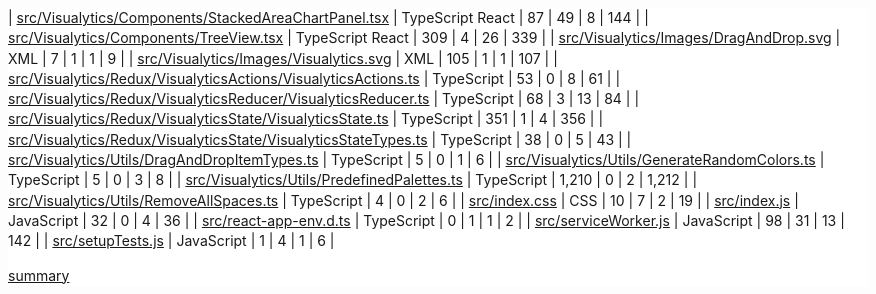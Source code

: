 | [src/Visualytics/Components/StackedAreaChartPanel.tsx](/src/Visualytics/Components/StackedAreaChartPanel.tsx)                                                                                 | TypeScript React |     87 |      49 |     8 |    144 |
| [src/Visualytics/Components/TreeView.tsx](/src/Visualytics/Components/TreeView.tsx)                                                                                                           | TypeScript React |    309 |       4 |    26 |    339 |
| [src/Visualytics/Images/DragAndDrop.svg](/src/Visualytics/Images/DragAndDrop.svg)                                                                                                             | XML              |      7 |       1 |     1 |      9 |
| [src/Visualytics/Images/Visualytics.svg](/src/Visualytics/Images/Visualytics.svg)                                                                                                             | XML              |    105 |       1 |     1 |    107 |
| [src/Visualytics/Redux/VisualyticsActions/VisualyticsActions.ts](/src/Visualytics/Redux/VisualyticsActions/VisualyticsActions.ts)                                                             | TypeScript       |     53 |       0 |     8 |     61 |
| [src/Visualytics/Redux/VisualyticsReducer/VisualyticsReducer.ts](/src/Visualytics/Redux/VisualyticsReducer/VisualyticsReducer.ts)                                                             | TypeScript       |     68 |       3 |    13 |     84 |
| [src/Visualytics/Redux/VisualyticsState/VisualyticsState.ts](/src/Visualytics/Redux/VisualyticsState/VisualyticsState.ts)                                                                     | TypeScript       |    351 |       1 |     4 |    356 |
| [src/Visualytics/Redux/VisualyticsState/VisualyticsStateTypes.ts](/src/Visualytics/Redux/VisualyticsState/VisualyticsStateTypes.ts)                                                           | TypeScript       |     38 |       0 |     5 |     43 |
| [src/Visualytics/Utils/DragAndDropItemTypes.ts](/src/Visualytics/Utils/DragAndDropItemTypes.ts)                                                                                               | TypeScript       |      5 |       0 |     1 |      6 |
| [src/Visualytics/Utils/GenerateRandomColors.ts](/src/Visualytics/Utils/GenerateRandomColors.ts)                                                                                               | TypeScript       |      5 |       0 |     3 |      8 |
| [src/Visualytics/Utils/PredefinedPalettes.ts](/src/Visualytics/Utils/PredefinedPalettes.ts)                                                                                                   | TypeScript       |  1,210 |       0 |     2 |  1,212 |
| [src/Visualytics/Utils/RemoveAllSpaces.ts](/src/Visualytics/Utils/RemoveAllSpaces.ts)                                                                                                         | TypeScript       |      4 |       0 |     2 |      6 |
| [src/index.css](/src/index.css)                                                                                                                                                               | CSS              |     10 |       7 |     2 |     19 |
| [src/index.js](/src/index.js)                                                                                                                                                                 | JavaScript       |     32 |       0 |     4 |     36 |
| [src/react-app-env.d.ts](/src/react-app-env.d.ts)                                                                                                                                             | TypeScript       |      0 |       1 |     1 |      2 |
| [src/serviceWorker.js](/src/serviceWorker.js)                                                                                                                                                 | JavaScript       |     98 |      31 |    13 |    142 |
| [src/setupTests.js](/src/setupTests.js)                                                                                                                                                       | JavaScript       |      1 |       4 |     1 |      6 |

[summary](results.md)
